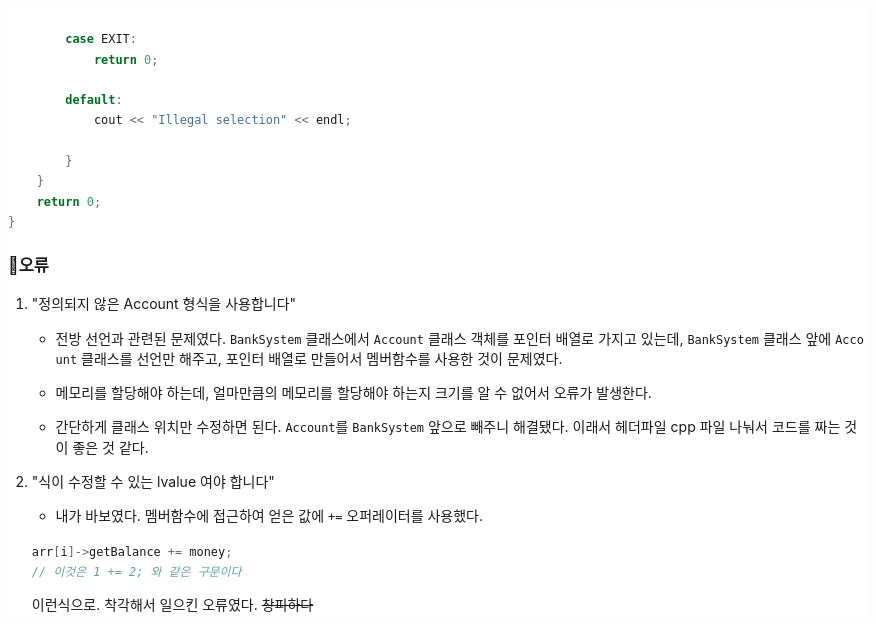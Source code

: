 ```cpp

		case EXIT:
			return 0;

		default:
			cout << "Illegal selection" << endl;

		}
	}
	return 0;
}

```  

### 🚀오류

  1. "정의되지 않은 Account 형식을 사용합니다"  
      + 전방 선언과 관련된 문제였다. `BankSystem` 클래스에서 `Account` 클래스 객체를 포인터 배열로 가지고 있는데, `BankSystem` 클래스 앞에 `Account` 클래스를 선언만 해주고, 포인터 배열로 만들어서 멤버함수를 사용한 것이 문제였다.
    
     + 메모리를 할당해야 하는데, 얼마만큼의 메모리를 할당해야 하는지 크기를 알 수 없어서 오류가 발생한다.
    
     + 간단하게 클래스 위치만 수정하면 된다. `Account`를 `BankSystem` 앞으로 빼주니 해결됐다. 이래서 헤더파일 cpp 파일 나눠서 코드를 짜는 것이 좋은 것 같다.

  2. "식이 수정할 수 있는 lvalue 여야 합니다"
       + 내가 바보였다. 멤버함수에 접근하여 얻은 값에 `+=` 오퍼레이터를 사용했다.  
        ```cpp
        arr[i]->getBalance += money;
        // 이것은 1 += 2; 와 같은 구문이다
        ```   
        이런식으로. 착각해서 일으킨 오류였다. ~~창피하다~~